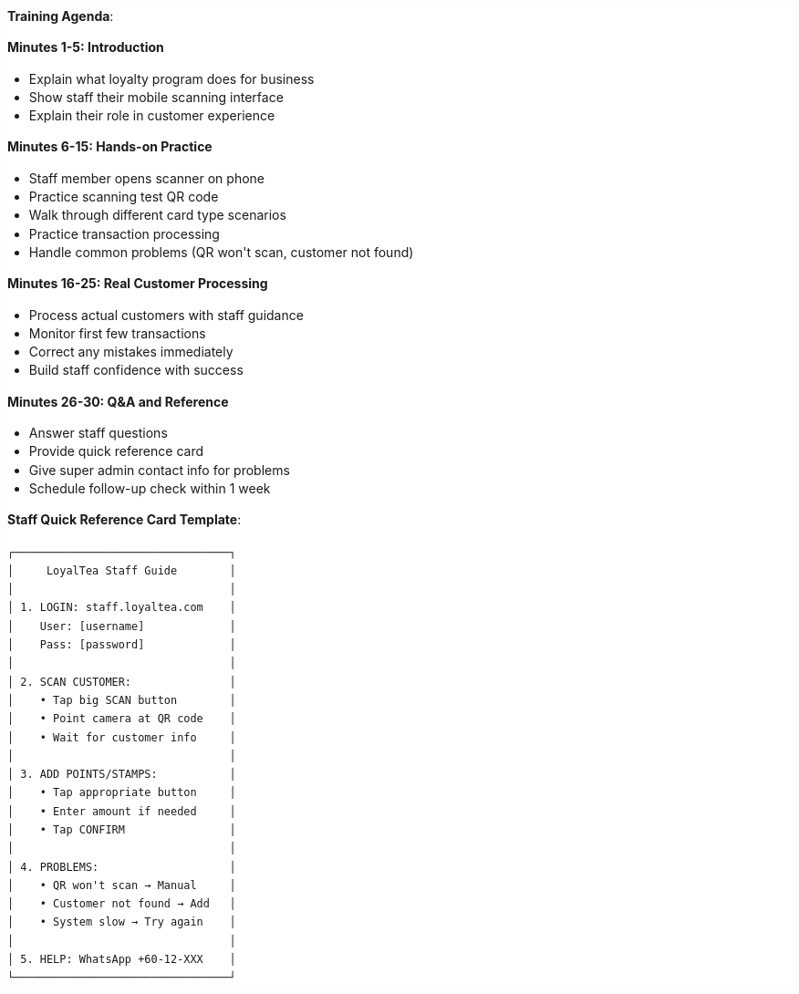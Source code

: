 **Training Agenda**:

**Minutes 1-5: Introduction**
- Explain what loyalty program does for business
- Show staff their mobile scanning interface
- Explain their role in customer experience

**Minutes 6-15: Hands-on Practice**
- Staff member opens scanner on phone
- Practice scanning test QR code
- Walk through different card type scenarios
- Practice transaction processing
- Handle common problems (QR won't scan, customer not found)

**Minutes 16-25: Real Customer Processing**
- Process actual customers with staff guidance
- Monitor first few transactions
- Correct any mistakes immediately
- Build staff confidence with success

**Minutes 26-30: Q&A and Reference**
- Answer staff questions
- Provide quick reference card
- Give super admin contact info for problems
- Schedule follow-up check within 1 week

**Staff Quick Reference Card Template**:
```
┌─────────────────────────────────┐
│     LoyalTea Staff Guide        │
│                                 │
│ 1. LOGIN: staff.loyaltea.com    │
│    User: [username]             │
│    Pass: [password]             │
│                                 │
│ 2. SCAN CUSTOMER:               │
│    • Tap big SCAN button        │
│    • Point camera at QR code    │
│    • Wait for customer info     │
│                                 │
│ 3. ADD POINTS/STAMPS:           │
│    • Tap appropriate button     │
│    • Enter amount if needed     │
│    • Tap CONFIRM                │
│                                 │
│ 4. PROBLEMS:                    │
│    • QR won't scan → Manual     │
│    • Customer not found → Add   │
│    • System slow → Try again    │
│                                 │
│ 5. HELP: WhatsApp +60-12-XXX    │
└─────────────────────────────────┘
```
